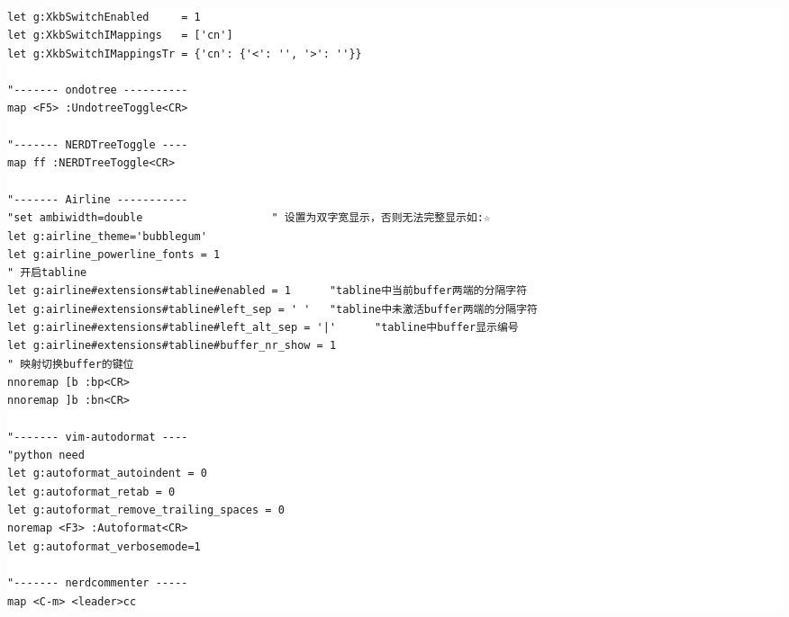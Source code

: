 ```
let g:XkbSwitchEnabled     = 1
let g:XkbSwitchIMappings   = ['cn']
let g:XkbSwitchIMappingsTr = {'cn': {'<': '', '>': ''}}

"------- ondotree ----------
map <F5> :UndotreeToggle<CR>

"------- NERDTreeToggle ----
map ff :NERDTreeToggle<CR> 

"------- Airline -----------
"set ambiwidth=double                    " 设置为双字宽显示，否则无法完整显示如:☆
let g:airline_theme='bubblegum'
let g:airline_powerline_fonts = 1
" 开启tabline
let g:airline#extensions#tabline#enabled = 1      "tabline中当前buffer两端的分隔字符
let g:airline#extensions#tabline#left_sep = ' '   "tabline中未激活buffer两端的分隔字符
let g:airline#extensions#tabline#left_alt_sep = '|'      "tabline中buffer显示编号
let g:airline#extensions#tabline#buffer_nr_show = 1      
" 映射切换buffer的键位
nnoremap [b :bp<CR>
nnoremap ]b :bn<CR>

"------- vim-autodormat ----
"python need
let g:autoformat_autoindent = 0
let g:autoformat_retab = 0
let g:autoformat_remove_trailing_spaces = 0
noremap <F3> :Autoformat<CR>
let g:autoformat_verbosemode=1

"------- nerdcommenter -----
map <C-m> <leader>cc

